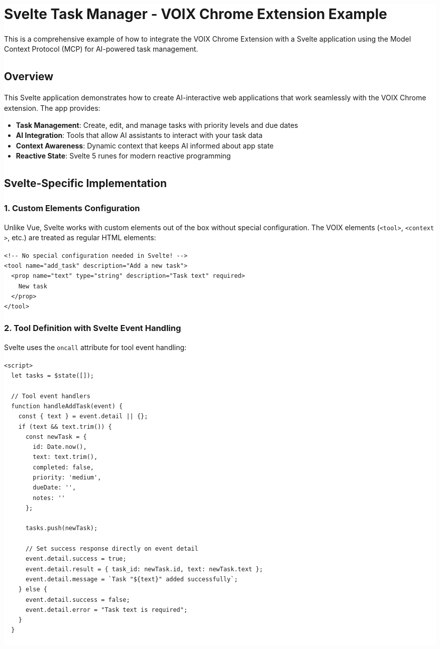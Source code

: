 # Svelte Task Manager - VOIX Chrome Extension Example

This is a comprehensive example of how to integrate the VOIX Chrome Extension with a Svelte application using the Model Context Protocol (MCP) for AI-powered task management.

## Overview

This Svelte application demonstrates how to create AI-interactive web applications that work seamlessly with the VOIX Chrome extension. The app provides:

- **Task Management**: Create, edit, and manage tasks with priority levels and due dates
- **AI Integration**: Tools that allow AI assistants to interact with your task data
- **Context Awareness**: Dynamic context that keeps AI informed about app state
- **Reactive State**: Svelte 5 runes for modern reactive programming

## Svelte-Specific Implementation

### 1. Custom Elements Configuration

Unlike Vue, Svelte works with custom elements out of the box without special configuration. The VOIX elements (`<tool>`, `<context>`, etc.) are treated as regular HTML elements:

```svelte
<!-- No special configuration needed in Svelte! -->
<tool name="add_task" description="Add a new task">
  <prop name="text" type="string" description="Task text" required>
    New task
  </prop>
</tool>
```

### 2. Tool Definition with Svelte Event Handling

Svelte uses the `oncall` attribute for tool event handling:

```svelte
<script>
  let tasks = $state([]);
  
  // Tool event handlers
  function handleAddTask(event) {
    const { text } = event.detail || {};
    if (text && text.trim()) {
      const newTask = {
        id: Date.now(),
        text: text.trim(),
        completed: false,
        priority: 'medium',
        dueDate: '',
        notes: ''
      };
      
      tasks.push(newTask);
      
      // Set success response directly on event detail
      event.detail.success = true;
      event.detail.result = { task_id: newTask.id, text: newTask.text };
      event.detail.message = `Task "${text}" added successfully`;
    } else {
      event.detail.success = false;
      event.detail.error = "Task text is required";
    }
  }
  
```
